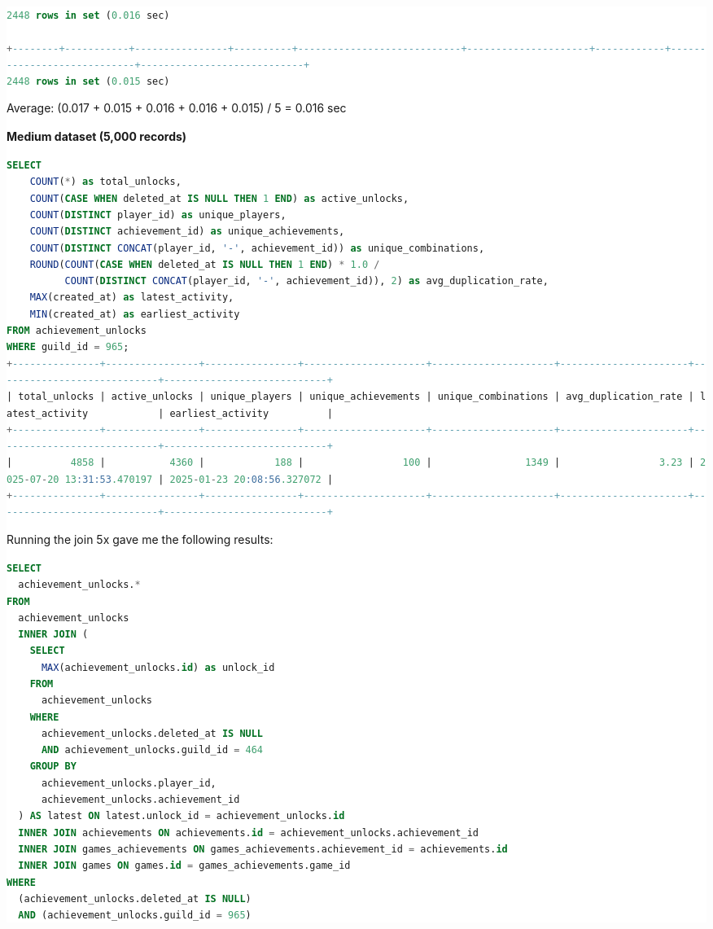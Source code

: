```sql
2448 rows in set (0.016 sec)

+--------+-----------+----------------+----------+----------------------------+---------------------+------------+----------------------------+----------------------------+
2448 rows in set (0.015 sec)

```

Average: (0.017 + 0.015 + 0.016 + 0.016 + 0.015) / 5 = 0.016 sec


**Medium dataset (5,000 records)**

```sql
SELECT
    COUNT(*) as total_unlocks,
    COUNT(CASE WHEN deleted_at IS NULL THEN 1 END) as active_unlocks,
    COUNT(DISTINCT player_id) as unique_players,
    COUNT(DISTINCT achievement_id) as unique_achievements,
    COUNT(DISTINCT CONCAT(player_id, '-', achievement_id)) as unique_combinations,
    ROUND(COUNT(CASE WHEN deleted_at IS NULL THEN 1 END) * 1.0 /
          COUNT(DISTINCT CONCAT(player_id, '-', achievement_id)), 2) as avg_duplication_rate,
    MAX(created_at) as latest_activity,
    MIN(created_at) as earliest_activity
FROM achievement_unlocks
WHERE guild_id = 965;
+---------------+----------------+----------------+---------------------+---------------------+----------------------+----------------------------+----------------------------+
| total_unlocks | active_unlocks | unique_players | unique_achievements | unique_combinations | avg_duplication_rate | latest_activity            | earliest_activity          |
+---------------+----------------+----------------+---------------------+---------------------+----------------------+----------------------------+----------------------------+
|          4858 |           4360 |            188 |                 100 |                1349 |                 3.23 | 2025-07-20 13:31:53.470197 | 2025-01-23 20:08:56.327072 |
+---------------+----------------+----------------+---------------------+---------------------+----------------------+----------------------------+----------------------------+
```

Running the join 5x gave me the following results:

```sql
SELECT
  achievement_unlocks.*
FROM
  achievement_unlocks
  INNER JOIN (
    SELECT
      MAX(achievement_unlocks.id) as unlock_id
    FROM
      achievement_unlocks
    WHERE
      achievement_unlocks.deleted_at IS NULL
      AND achievement_unlocks.guild_id = 464
    GROUP BY
      achievement_unlocks.player_id,
      achievement_unlocks.achievement_id
  ) AS latest ON latest.unlock_id = achievement_unlocks.id
  INNER JOIN achievements ON achievements.id = achievement_unlocks.achievement_id
  INNER JOIN games_achievements ON games_achievements.achievement_id = achievements.id
  INNER JOIN games ON games.id = games_achievements.game_id
WHERE
  (achievement_unlocks.deleted_at IS NULL)
  AND (achievement_unlocks.guild_id = 965)


```